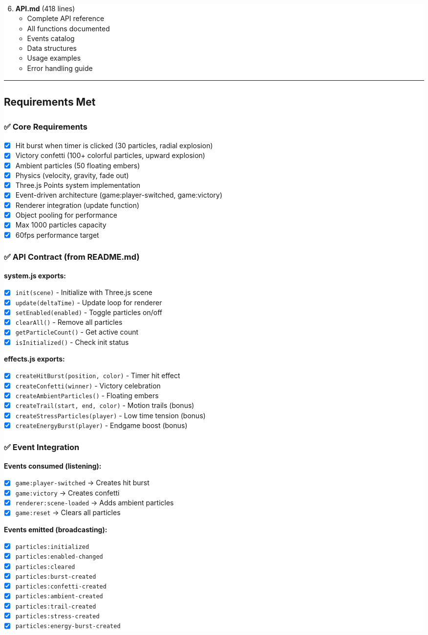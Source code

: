 6. **API.md** (418 lines)
   - Complete API reference
   - All functions documented
   - Events catalog
   - Data structures
   - Usage examples
   - Error handling guide

---

## Requirements Met

### ✅ Core Requirements

- [x] Hit burst when timer is clicked (30 particles, radial explosion)
- [x] Victory confetti (100+ colorful particles, upward explosion)
- [x] Ambient particles (50 floating embers)
- [x] Physics (velocity, gravity, fade out)
- [x] Three.js Points system implementation
- [x] Event-driven architecture (game:player-switched, game:victory)
- [x] Renderer integration (update function)
- [x] Object pooling for performance
- [x] Max 1000 particles capacity
- [x] 60fps performance target

### ✅ API Contract (from README.md)

**system.js exports:**
- [x] `init(scene)` - Initialize with Three.js scene
- [x] `update(deltaTime)` - Update loop for renderer
- [x] `setEnabled(enabled)` - Toggle particles on/off
- [x] `clearAll()` - Remove all particles
- [x] `getParticleCount()` - Get active count
- [x] `isInitialized()` - Check init status

**effects.js exports:**
- [x] `createHitBurst(position, color)` - Timer hit effect
- [x] `createConfetti(winner)` - Victory celebration
- [x] `createAmbientParticles()` - Floating embers
- [x] `createTrail(start, end, color)` - Motion trails (bonus)
- [x] `createStressParticles(player)` - Low time tension (bonus)
- [x] `createEnergyBurst(player)` - Endgame boost (bonus)

### ✅ Event Integration

**Events consumed (listening):**
- [x] `game:player-switched` → Creates hit burst
- [x] `game:victory` → Creates confetti
- [x] `renderer:scene-loaded` → Adds ambient particles
- [x] `game:reset` → Clears all particles

**Events emitted (broadcasting):**
- [x] `particles:initialized`
- [x] `particles:enabled-changed`
- [x] `particles:cleared`
- [x] `particles:burst-created`
- [x] `particles:confetti-created`
- [x] `particles:ambient-created`
- [x] `particles:trail-created`
- [x] `particles:stress-created`
- [x] `particles:energy-burst-created`

